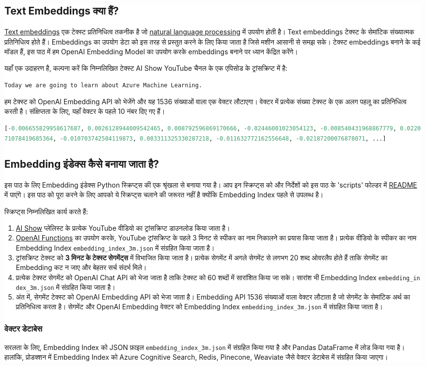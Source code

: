 ## Text Embeddings क्या हैं?

[Text embeddings](https://en.wikipedia.org/wiki/Word_embedding?WT.mc_id=academic-105485-koreyst) एक टेक्स्ट प्रतिनिधित्व तकनीक है जो [natural language processing](https://en.wikipedia.org/wiki/Natural_language_processing?WT.mc_id=academic-105485-koreyst) में उपयोग होती है। Text embeddings टेक्स्ट के सेमांटिक संख्यात्मक प्रतिनिधित्व होते हैं। Embeddings का उपयोग डेटा को इस तरह से प्रस्तुत करने के लिए किया जाता है जिसे मशीन आसानी से समझ सके। टेक्स्ट embeddings बनाने के कई मॉडल हैं, इस पाठ में हम OpenAI Embedding Model का उपयोग करके embeddings बनाने पर ध्यान केंद्रित करेंगे।

यहाँ एक उदाहरण है, कल्पना करें कि निम्नलिखित टेक्स्ट AI Show YouTube चैनल के एक एपिसोड के ट्रांसक्रिप्ट में है:

```text
Today we are going to learn about Azure Machine Learning.
```

हम टेक्स्ट को OpenAI Embedding API को भेजेंगे और यह 1536 संख्याओं वाला एक वेक्टर लौटाएगा। वेक्टर में प्रत्येक संख्या टेक्स्ट के एक अलग पहलू का प्रतिनिधित्व करती है। संक्षिप्तता के लिए, यहाँ वेक्टर के पहले 10 नंबर दिए गए हैं।

```python
[-0.006655829958617687, 0.0026128944009542465, 0.008792596869170666, -0.02446001023054123, -0.008540431968867779, 0.022071078419685364, -0.010703742504119873, 0.003311325330287218, -0.011632772162556648, -0.02187200076878071, ...]
```

## Embedding इंडेक्स कैसे बनाया जाता है?

इस पाठ के लिए Embedding इंडेक्स Python स्क्रिप्ट्स की एक श्रृंखला से बनाया गया है। आप इन स्क्रिप्ट्स को और निर्देशों को इस पाठ के 'scripts' फोल्डर में [README](./scripts/README.md?WT.mc_id=academic-105485-koreyst) में पाएंगे। इस पाठ को पूरा करने के लिए आपको ये स्क्रिप्ट्स चलाने की जरूरत नहीं है क्योंकि Embedding Index पहले से उपलब्ध है।

स्क्रिप्ट्स निम्नलिखित कार्य करते हैं:

1. [AI Show](https://www.youtube.com/playlist?list=PLlrxD0HtieHi0mwteKBOfEeOYf0LJU4O1) प्लेलिस्ट के प्रत्येक YouTube वीडियो का ट्रांसक्रिप्ट डाउनलोड किया जाता है।
2. [OpenAI Functions](https://learn.microsoft.com/azure/ai-services/openai/how-to/function-calling?WT.mc_id=academic-105485-koreyst) का उपयोग करके, YouTube ट्रांसक्रिप्ट के पहले 3 मिनट से स्पीकर का नाम निकालने का प्रयास किया जाता है। प्रत्येक वीडियो के स्पीकर का नाम Embedding Index `embedding_index_3m.json` में संग्रहित किया जाता है।
3. ट्रांसक्रिप्ट टेक्स्ट को **3 मिनट के टेक्स्ट सेगमेंट्स** में विभाजित किया जाता है। प्रत्येक सेगमेंट में अगले सेगमेंट से लगभग 20 शब्द ओवरलैप होते हैं ताकि सेगमेंट का Embedding कट न जाए और बेहतर सर्च संदर्भ मिले।
4. प्रत्येक टेक्स्ट सेगमेंट को OpenAI Chat API को भेजा जाता है ताकि टेक्स्ट को 60 शब्दों में सारांशित किया जा सके। सारांश भी Embedding Index `embedding_index_3m.json` में संग्रहित किया जाता है।
5. अंत में, सेगमेंट टेक्स्ट को OpenAI Embedding API को भेजा जाता है। Embedding API 1536 संख्याओं वाला वेक्टर लौटाता है जो सेगमेंट के सेमांटिक अर्थ का प्रतिनिधित्व करता है। सेगमेंट और OpenAI Embedding वेक्टर को Embedding Index `embedding_index_3m.json` में संग्रहित किया जाता है।

### वेक्टर डेटाबेस

सरलता के लिए, Embedding Index को JSON फ़ाइल `embedding_index_3m.json` में संग्रहित किया गया है और Pandas DataFrame में लोड किया गया है। हालांकि, प्रोडक्शन में Embedding Index को Azure Cognitive Search, Redis, Pinecone, Weaviate जैसे वेक्टर डेटाबेस में संग्रहित किया जाएगा।
